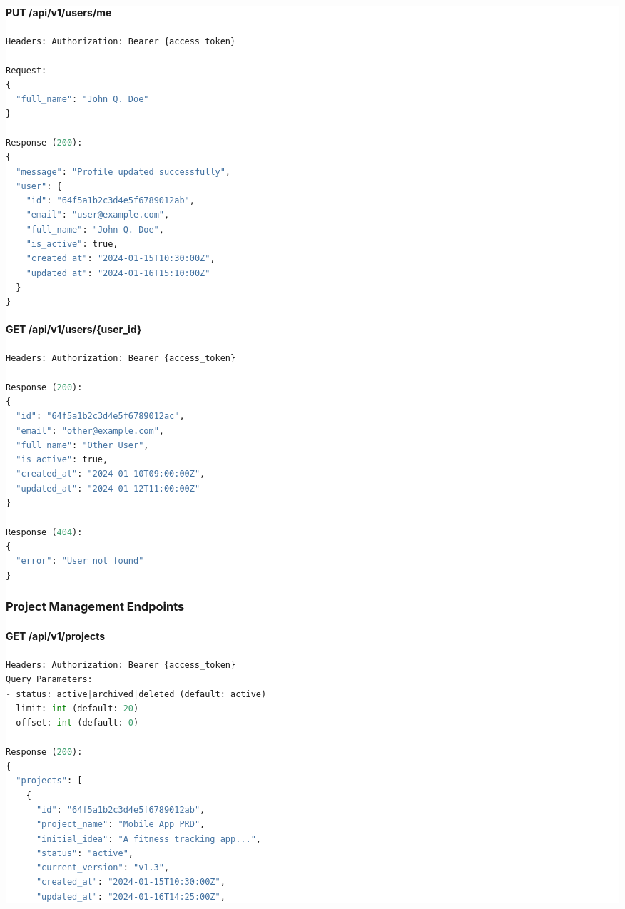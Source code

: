 #### PUT /api/v1/users/me
```python
Headers: Authorization: Bearer {access_token}

Request:
{
  "full_name": "John Q. Doe"
}

Response (200):
{
  "message": "Profile updated successfully",
  "user": {
    "id": "64f5a1b2c3d4e5f6789012ab",
    "email": "user@example.com",
    "full_name": "John Q. Doe",
    "is_active": true,
    "created_at": "2024-01-15T10:30:00Z",
    "updated_at": "2024-01-16T15:10:00Z"
  }
}
```

#### GET /api/v1/users/{user_id}
```python
Headers: Authorization: Bearer {access_token}

Response (200):
{
  "id": "64f5a1b2c3d4e5f6789012ac",
  "email": "other@example.com",
  "full_name": "Other User",
  "is_active": true,
  "created_at": "2024-01-10T09:00:00Z",
  "updated_at": "2024-01-12T11:00:00Z"
}

Response (404):
{
  "error": "User not found"
}
```

### Project Management Endpoints

#### GET /api/v1/projects
```python
Headers: Authorization: Bearer {access_token}
Query Parameters:
- status: active|archived|deleted (default: active)
- limit: int (default: 20)
- offset: int (default: 0)

Response (200):
{
  "projects": [
    {
      "id": "64f5a1b2c3d4e5f6789012ab",
      "project_name": "Mobile App PRD",
      "initial_idea": "A fitness tracking app...",
      "status": "active",
      "current_version": "v1.3",
      "created_at": "2024-01-15T10:30:00Z",
      "updated_at": "2024-01-16T14:25:00Z",
```
